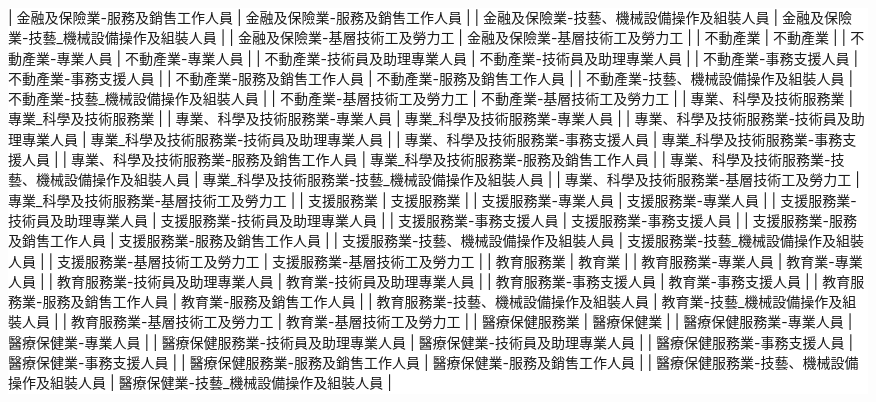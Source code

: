 | 金融及保險業-服務及銷售工作人員           | 金融及保險業-服務及銷售工作人員                  |
| 金融及保險業-技藝、機械設備操作及組裝人員      | 金融及保險業-技藝\_機械設備操作及組裝人員            |
| 金融及保險業-基層技術工及勞力工           | 金融及保險業-基層技術工及勞力工                  |
| 不動產業                       | 不動產業                              |
| 不動產業-專業人員                  | 不動產業-專業人員                         |
| 不動產業-技術員及助理專業人員            | 不動產業-技術員及助理專業人員                   |
| 不動產業-事務支援人員                | 不動產業-事務支援人員                       |
| 不動產業-服務及銷售工作人員             | 不動產業-服務及銷售工作人員                    |
| 不動產業-技藝、機械設備操作及組裝人員        | 不動產業-技藝\_機械設備操作及組裝人員              |
| 不動產業-基層技術工及勞力工             | 不動產業-基層技術工及勞力工                    |
| 專業、科學及技術服務業                | 專業\_科學及技術服務業                      |
| 專業、科學及技術服務業-專業人員           | 專業\_科學及技術服務業-專業人員                 |
| 專業、科學及技術服務業-技術員及助理專業人員     | 專業\_科學及技術服務業-技術員及助理專業人員           |
| 專業、科學及技術服務業-事務支援人員         | 專業\_科學及技術服務業-事務支援人員               |
| 專業、科學及技術服務業-服務及銷售工作人員      | 專業\_科學及技術服務業-服務及銷售工作人員            |
| 專業、科學及技術服務業-技藝、機械設備操作及組裝人員 | 專業\_科學及技術服務業-技藝\_機械設備操作及組裝人員      |
| 專業、科學及技術服務業-基層技術工及勞力工      | 專業\_科學及技術服務業-基層技術工及勞力工            |
| 支援服務業                      | 支援服務業                             |
| 支援服務業-專業人員                 | 支援服務業-專業人員                        |
| 支援服務業-技術員及助理專業人員           | 支援服務業-技術員及助理專業人員                  |
| 支援服務業-事務支援人員               | 支援服務業-事務支援人員                      |
| 支援服務業-服務及銷售工作人員            | 支援服務業-服務及銷售工作人員                   |
| 支援服務業-技藝、機械設備操作及組裝人員       | 支援服務業-技藝\_機械設備操作及組裝人員             |
| 支援服務業-基層技術工及勞力工            | 支援服務業-基層技術工及勞力工                   |
| 教育服務業                      | 教育業                               |
| 教育服務業-專業人員                 | 教育業-專業人員                          |
| 教育服務業-技術員及助理專業人員           | 教育業-技術員及助理專業人員                    |
| 教育服務業-事務支援人員               | 教育業-事務支援人員                        |
| 教育服務業-服務及銷售工作人員            | 教育業-服務及銷售工作人員                     |
| 教育服務業-技藝、機械設備操作及組裝人員       | 教育業-技藝\_機械設備操作及組裝人員               |
| 教育服務業-基層技術工及勞力工            | 教育業-基層技術工及勞力工                     |
| 醫療保健服務業                    | 醫療保健業                             |
| 醫療保健服務業-專業人員               | 醫療保健業-專業人員                        |
| 醫療保健服務業-技術員及助理專業人員         | 醫療保健業-技術員及助理專業人員                  |
| 醫療保健服務業-事務支援人員             | 醫療保健業-事務支援人員                      |
| 醫療保健服務業-服務及銷售工作人員          | 醫療保健業-服務及銷售工作人員                   |
| 醫療保健服務業-技藝、機械設備操作及組裝人員     | 醫療保健業-技藝\_機械設備操作及組裝人員             |